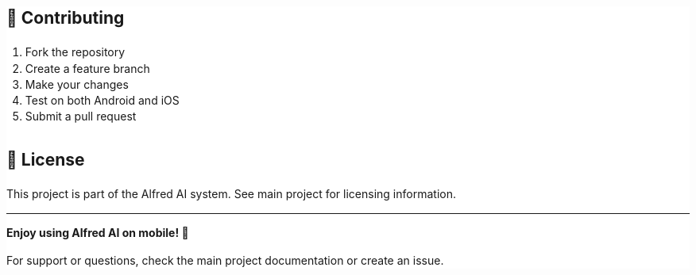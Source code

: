 ## 🤝 Contributing

1. Fork the repository
2. Create a feature branch
3. Make your changes
4. Test on both Android and iOS
5. Submit a pull request

## 📄 License

This project is part of the Alfred AI system. See main project for licensing information.

---

**Enjoy using Alfred AI on mobile! 🚀**

For support or questions, check the main project documentation or create an issue.